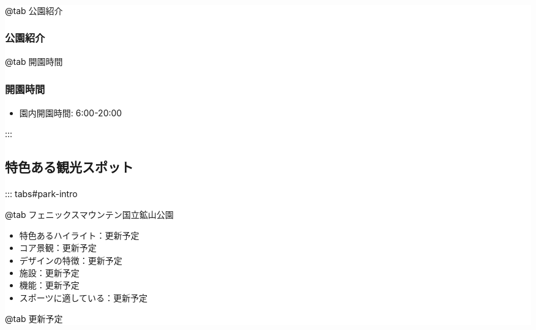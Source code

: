 @tab 公園紹介
### 公園紹介
@tab 開園時間
### 開園時間
- 園内開園時間: 6:00-20:00

:::

## 特色ある観光スポット

::: tabs#park-intro

@tab フェニックスマウンテン国立鉱山公園
<ImageCard
image="https://cgj.sz.gov.cn/images/index20230710_1.png"
    title="フェニックスマウンテン国立鉱山公園"
    description="鳳凰山国家鉱山公園の門の標識、芙蓉石採掘区、鉱山文化回廊、劉竹伯荘園などの特別な景観。 フェニックスマウンテン国立鉱山公園のゲート標識。鉱山公園の入り口にある標識は“鉱山の栄光”を象徴し、“都市の中の鉱山、鉱山地帯の中の公園”という特徴を強調しています。この記念碑は高さ 21 メートルで、頂上にダイヤモンドがはめ込まれたピラミッド型をしています。塔は、フェニックス山の岩石の主成分でもある輝緑岩の板がはめ込まれた砂岩の板で装飾されています。記念碑上のダイヤモンドは、独特のガラス製法で作られており、人類の鉱山開発の過程で蓄積されてきた輝かしい鉱山文化を象徴し、明るく輝いています。色とりどりの光に照らされたピラミッドは、鉱山開発過程の変遷を象徴し、色とりどりのダイヤモンドは、勤勉、大胆な革新、開拓という鉱山文化の結晶を象徴しています。 ハイビスカスクォーツ採掘地域。鉱山遺跡は鉱山公園の中心的な景観であり、主な観覧エリアはハイビスカスクォーツの採掘エリアです。芙蓉石採掘区は広東省唯一の輝緑岩石の原料基地です。展望台からは、山麓で長年の露天掘りによって形成された壮観な“天坑”を眺めることができます。黒灰色と灰白色が交互に現れる石壁と、天坑のエメラルドグリーンの水は、自然と人間が作り出した驚異であり、本当に素晴らしいです。天坑の面積は約1平方キロメートル、深さは40メートル近くあると推定されています。天坑に隣接する大規模な採掘・加工場、石洗い場などとともに、研究価値と科学普及価値が非常に高い。 鉱山文化ギャラリー。鉱山文化回廊と露天掘り鉱山展望台は、公園の主な観光エリアであり、最も特徴的で魅力的な観光スポットでもあります。登山道沿いに建てられた生き生きとした彫刻は、鉱山開発の人文文化を再現しています。大規模な鉱床、採掘現場、加工、採掘活動、輝緑岩採掘製品などの鉱物地質遺跡と、鉱山生産過程における探査、採掘、選鉱、製錬、加工活動の遺跡、遺跡、史跡を統合し、観光客に一つずつ紹介しています。山に沿って曲がりくねった道端の竹の破風、灯台、灌木は、人々に新鮮さと安全を感じさせます。公園は生態環境の改善と鉱山の遺産を二つの主要テーマとし、景観と都市観光の融合を強化し、“都市の中の鉱山”と“鉱山地帯の中の公園”の創造に取り組んでいます。 劉竹伯の邸宅。劉竹波（1870-1926）は平湖市新南の元武衛村に生まれた。 1910年、劉竹波は平湖囲（現在の平湖街道首鎮街）の建設に投資した。 1910年から1913年にかけて、劉竹波の荘園である寿鎮園が清奇坑渓谷と鳳凰山の丘陵に建てられ、面積は70エーカー以上ありました。そこには、長雨殿、追園亭、玉琴院、初明亭、書斎、将棋亭、茶亭、馬小屋、井戸、蓮池などがあり、劉竹波の祖母梁と母呉の墓もありました。劉竹波の荘園は戦乱を経て、現在は“半山荘”の建物の骨組みだけが残っている。"
    date=""
    author="深セン政府オンライン"
/>


- 特色あるハイライト：更新予定
- コア景観：更新予定
- デザインの特徴：更新予定
- 施設：更新予定
- 機能：更新予定
- スポーツに適している：更新予定

@tab 更新予定
<ImageCard
image="https://cgj.sz.gov.cn/images/index20230710_1.png"
    title="フェニックスマウンテン国立鉱山公園"
    description="鳳凰山国家鉱山公園の門の標識、芙蓉石採掘区、鉱山文化回廊、劉竹伯荘園などの特別な景観。 フェニックスマウンテン国立鉱山公園のゲート標識。鉱山公園の入り口にある標識は“鉱山の栄光”を象徴し、“都市の中の鉱山、鉱山地帯の中の公園”という特徴を強調しています。この記念碑は高さ 21 メートルで、頂上にダイヤモンドがはめ込まれたピラミッド型をしています。塔は、フェニックス山の岩石の主成分でもある輝緑岩の板がはめ込まれた砂岩の板で装飾されています。記念碑上のダイヤモンドは、独特のガラス製法で作られており、人類の鉱山開発の過程で蓄積されてきた輝かしい鉱山文化を象徴し、明るく輝いています。色とりどりの光に照らされたピラミッドは、鉱山開発過程の変遷を象徴し、色とりどりのダイヤモンドは、勤勉、大胆な革新、開拓という鉱山文化の結晶を象徴しています。 ハイビスカスクォーツ採掘地域。鉱山遺跡は鉱山公園の中心的な景観であり、主な観覧エリアはハイビスカスクォーツの採掘エリアです。芙蓉石採掘区は広東省唯一の輝緑岩石の原料基地です。展望台からは、山麓で長年の露天掘りによって形成された壮観な“天坑”を眺めることができます。黒灰色と灰白色が交互に現れる石壁と、天坑のエメラルドグリーンの水は、自然と人間が作り出した驚異であり、本当に素晴らしいです。天坑の面積は約1平方キロメートル、深さは40メートル近くあると推定されています。天坑に隣接する大規模な採掘・加工場、石洗い場などとともに、研究価値と科学普及価値が非常に高い。 鉱山文化ギャラリー。鉱山文化回廊と露天掘り鉱山展望台は、公園の主な観光エリアであり、最も特徴的で魅力的な観光スポットでもあります。登山道沿いに建てられた生き生きとした彫刻は、鉱山開発の人文文化を再現しています。大規模な鉱床、採掘現場、加工、採掘活動、輝緑岩採掘製品などの鉱物地質遺跡と、鉱山生産過程における探査、採掘、選鉱、製錬、加工活動の遺跡、遺跡、史跡を統合し、観光客に一つずつ紹介しています。山に沿って曲がりくねった道端の竹の破風、灯台、灌木は、人々に新鮮さと安全を感じさせます。公園は生態環境の改善と鉱山の遺産を二つの主要テーマとし、景観と都市観光の融合を強化し、“都市の中の鉱山”と“鉱山地帯の中の公園”の創造に取り組んでいます。 劉竹伯の邸宅。劉竹波（1870-1926）は平湖市新南の元武衛村に生まれた。 1910年、劉竹波は平湖囲（現在の平湖街道首鎮街）の建設に投資した。 1910年から1913年にかけて、劉竹波の荘園である寿鎮園が清奇坑渓谷と鳳凰山の丘陵に建てられ、面積は70エーカー以上ありました。そこには、長雨殿、追園亭、玉琴院、初明亭、書斎、将棋亭、茶亭、馬小屋、井戸、蓮池などがあり、劉竹波の祖母梁と母呉の墓もありました。劉竹波の荘園は戦乱を経て、現在は“半山荘”の建物の骨組みだけが残っている。"
    date=""
    author="深セン政府オンライン"
/>
